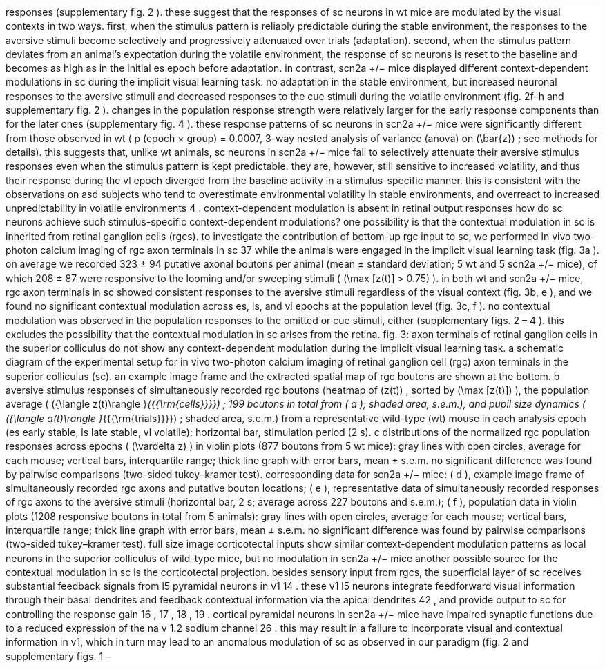 responses (supplementary fig. 2 ). these suggest that the responses of sc neurons in wt mice are modulated by the visual contexts in two ways. first, when the stimulus pattern is reliably predictable during the stable environment, the responses to the aversive stimuli become selectively and progressively attenuated over trials (adaptation). second, when the stimulus pattern deviates from an animal’s expectation during the volatile environment, the response of sc neurons is reset to the baseline and becomes as high as in the initial es epoch before adaptation. in contrast, scn2a +/− mice displayed different context-dependent modulations in sc during the implicit visual learning task: no adaptation in the stable environment, but increased neuronal responses to the aversive stimuli and decreased responses to the cue stimuli during the volatile environment (fig. 2f–h and supplementary fig. 2 ). changes in the population response strength were relatively larger for the early response components than for the later ones (supplementary fig. 4 ). these response patterns of sc neurons in scn2a +/− mice were significantly different from those observed in wt ( p (epoch × group) = 0.0007, 3-way nested analysis of variance (anova) on \(\bar{z}\) ; see methods for details). this suggests that, unlike wt animals, sc neurons in scn2a +/− mice fail to selectively attenuate their aversive stimulus responses even when the stimulus pattern is kept predictable. they are, however, still sensitive to increased volatility, and thus their response during the vl epoch diverged from the baseline activity in a stimulus-specific manner. this is consistent with the observations on asd subjects who tend to overestimate environmental volatility in stable environments, and overreact to increased unpredictability in volatile environments 4 . context-dependent modulation is absent in retinal output responses how do sc neurons achieve such stimulus-specific context-dependent modulations? one possibility is that the contextual modulation in sc is inherited from retinal ganglion cells (rgcs). to investigate the contribution of bottom-up rgc input to sc, we performed in vivo two-photon calcium imaging of rgc axon terminals in sc 37 while the animals were engaged in the implicit visual learning task (fig. 3a ). on average we recorded 323 ± 94 putative axonal boutons per animal (mean ± standard deviation; 5 wt and 5 scn2a +/− mice), of which 208 ± 87 were responsive to the looming and/or sweeping stimuli ( \(\max [z(t)] > 0.75\) ). in both wt and scn2a +/− mice, rgc axon terminals in sc showed consistent responses to the aversive stimuli regardless of the visual context (fig. 3b, e ), and we found no significant contextual modulation across es, ls, and vl epochs at the population level (fig. 3c, f ). no contextual modulation was observed in the population responses to the omitted or cue stimuli, either (supplementary figs. 2 – 4 ). this excludes the possibility that the contextual modulation in sc arises from the retina. fig. 3: axon terminals of retinal ganglion cells in the superior colliculus do not show any context-dependent modulation during the implicit visual learning task. a schematic diagram of the experimental setup for in vivo two-photon calcium imaging of retinal ganglion cell (rgc) axon terminals in the superior colliculus (sc). an example image frame and the extracted spatial map of rgc boutons are shown at the bottom. b aversive stimulus responses of simultaneously recorded rgc boutons (heatmap of \(z(t)\) , sorted by \(\max [z(t)]\) ), the population average ( \({\langle z(t)\rangle }_{{{\rm{cells}}}}\) ; 199 boutons in total from ( a ); shaded area, s.e.m.), and pupil size dynamics ( \({\langle a(t)\rangle }_{{{\rm{trials}}}}\) ; shaded area, s.e.m.) from a representative wild-type (wt) mouse in each analysis epoch (es early stable, ls late stable, vl volatile); horizontal bar, stimulation period (2 s). c distributions of the normalized rgc population responses across epochs ( \(\vardelta z\) ) in violin plots (877 boutons from 5 wt mice): gray lines with open circles, average for each mouse; vertical bars, interquartile range; thick line graph with error bars, mean ± s.e.m. no significant difference was found by pairwise comparisons (two-sided tukey–kramer test). corresponding data for scn2a +/− mice: ( d ), example image frame of simultaneously recorded rgc axons and putative bouton locations; ( e ), representative data of simultaneously recorded responses of rgc axons to the aversive stimuli (horizontal bar, 2 s; average across 227 boutons and s.e.m.); ( f ), population data in violin plots (1208 responsive boutons in total from 5 animals): gray lines with open circles, average for each mouse; vertical bars, interquartile range; thick line graph with error bars, mean ± s.e.m. no significant difference was found by pairwise comparisons (two-sided tukey–kramer test). full size image corticotectal inputs show similar context-dependent modulation patterns as local neurons in the superior colliculus of wild-type mice, but no modulation in scn2a +/− mice another possible source for the contextual modulation in sc is the corticotectal projection. besides sensory input from rgcs, the superficial layer of sc receives substantial feedback signals from l5 pyramidal neurons in v1 14 . these v1 l5 neurons integrate feedforward visual information through their basal dendrites and feedback contextual information via the apical dendrites 42 , and provide output to sc for controlling the response gain 16 , 17 , 18 , 19 . cortical pyramidal neurons in scn2a +/− mice have impaired synaptic functions due to a reduced expression of the na v 1.2 sodium channel 26 . this may result in a failure to incorporate visual and contextual information in v1, which in turn may lead to an anomalous modulation of sc as observed in our paradigm (fig. 2 and supplementary figs. 1 –